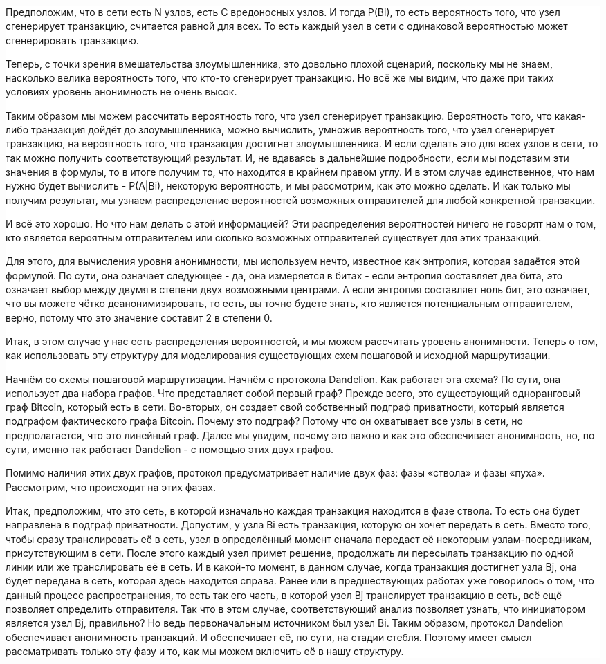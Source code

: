 Предположим, что в сети есть N узлов, есть C вредоносных узлов. И тогда P(Bi), то есть вероятность того, что узел сгенерирует транзакцию, считается равной для всех. То есть каждый узел в сети с одинаковой вероятностью может сгенерировать транзакцию.

Теперь, с точки зрения вмешательства злоумышленника, это довольно плохой сценарий, поскольку мы не знаем, насколько велика вероятность того, что кто-то сгенерирует транзакцию. Но всё же мы видим, что даже при таких условиях уровень анонимность не очень высок.

Таким образом мы можем рассчитать вероятность того, что узел сгенерирует транзакцию. Вероятность того, что какая-либо транзакция дойдёт до злоумышленника, можно вычислить, умножив вероятность того, что узел сгенерирует транзакцию, на вероятность того, что транзакция достигнет злоумышленника. И если сделать это для всех узлов в сети, то так можно получить соответствующий результат. И, не вдаваясь в дальнейшие подробности, если мы подставим эти значения в формулы, то в итоге получим то, что находится в крайнем правом углу. И в этом случае единственное, что нам нужно будет вычислить - P(A|Bi), некоторую вероятность, и мы рассмотрим, как это можно сделать. И как только мы получим результат, мы узнаем распределение вероятностей возможных отправителей для любой конкретной транзакции.

И всё это хорошо. Но что нам делать с этой информацией? Эти распределения вероятностей ничего не говорят нам о том, кто является вероятным отправителем или сколько возможных отправителей существует для этих транзакций.

Для этого, для вычисления уровня анонимности, мы используем нечто, известное как энтропия, которая задаётся этой формулой. По сути, она означает следующее - да, она измеряется в битах - если энтропия составляет два бита, это означает выбор между двумя в степени двух возможными  центрами. А если энтропия составляет ноль бит, это означает, что вы можете чётко деанонимизировать, то есть, вы точно будете знать, кто является потенциальным отправителем, верно, потому что это значение составит 2 в степени 0.

Итак, в этом случае у нас есть распределения вероятностей, и мы можем рассчитать уровень анонимности. Теперь о том, как использовать эту структуру для моделирования существующих схем пошаговой и исходной маршрутизации.

Начнём со схемы пошаговой маршрутизации. Начнём с протокола Dandelion. Как работает эта схема? По сути, она использует два набора графов. Что представляет собой первый граф? Прежде всего, это существующий одноранговый граф Bitcoin, который есть в сети. Во-вторых, он создает свой собственный подграф приватности, который является подграфом фактического графа Bitcoin. Почему это подграф? Потому что он охватывает все узлы в сети, но предполагается, что это линейный граф. Далее мы увидим, почему это важно и как это обеспечивает анонимность, но, по сути, именно так работает Dandelion - с помощью этих двух графов.

Помимо наличия этих двух графов, протокол предусматривает наличие двух фаз: фазы «ствола» и фазы «пуха». Рассмотрим, что происходит на этих фазах.

Итак, предположим, что это сеть, в которой изначально каждая транзакция находится в фазе ствола. То есть она будет направлена в подграф приватности. Допустим, у узла Bi есть транзакция, которую он хочет передать в сеть. Вместо того, чтобы сразу транслировать её в сеть, узел в определённый момент сначала передаст её некоторым узлам-посредникам, присутствующим в сети. После этого каждый узел примет решение, продолжать ли пересылать транзакцию по одной линии или же транслировать её в сеть. И в какой-то момент, в данном случае, когда транзакция достигнет узла Bj, она будет передана в сеть, которая здесь находится справа. Ранее или в предшествующих работах уже говорилось о том, что данный процесс распространения, то есть так его часть, в которой узел Bj транслирует транзакцию в сеть, всё ещё позволяет определить отправителя. Так что в этом случае, соответствующий анализ позволяет узнать, что инициатором является узел Bj, правильно? Но ведь первоначальным источником был узел Bi. Таким образом, протокол Dandelion обеспечивает анонимность транзакций. И обеспечивает её, по сути, на стадии стебля. Поэтому имеет смысл рассматривать только эту фазу и то, как мы можем включить её в нашу структуру.
